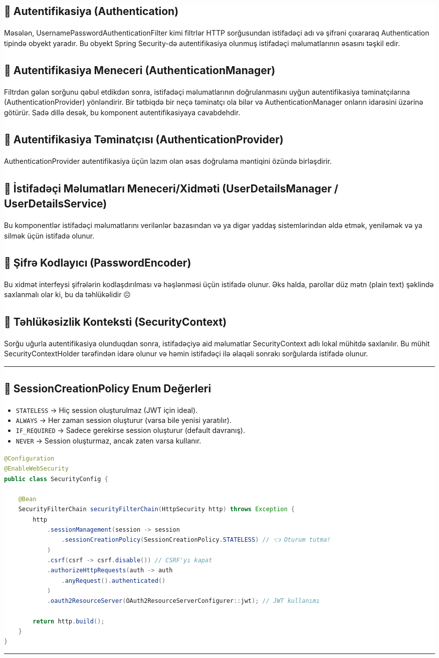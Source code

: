 ## 🌟 Autentifikasiya (Authentication)
Məsələn, UsernamePasswordAuthenticationFilter kimi filtrlər HTTP sorğusundan istifadəçi adı və şifrəni çıxararaq Authentication tipində obyekt yaradır. Bu obyekt Spring Security-də autentifikasiya olunmuş istifadəçi məlumatlarının əsasını təşkil edir.

## 🌟 Autentifikasiya Meneceri (AuthenticationManager)
Filtrdən gələn sorğunu qəbul etdikdən sonra, istifadəçi məlumatlarının doğrulanmasını uyğun autentifikasiya təminatçılarına (AuthenticationProvider) yönləndirir. Bir tətbiqdə bir neçə təminatçı ola bilər və AuthenticationManager onların idarəsini üzərinə götürür. Sadə dillə desək, bu komponent autentifikasiyaya cavabdehdir.

## 🌟 Autentifikasiya Təminatçısı (AuthenticationProvider)
AuthenticationProvider autentifikasiya üçün lazım olan əsas doğrulama məntiqini özündə birləşdirir.

## 🌟 İstifadəçi Məlumatları Meneceri/Xidməti (UserDetailsManager / UserDetailsService)
Bu komponentlər istifadəçi məlumatlarını verilənlər bazasından və ya digər yaddaş sistemlərindən əldə etmək, yeniləmək və ya silmək üçün istifadə olunur.

## 🌟 Şifrə Kodlayıcı (PasswordEncoder)
Bu xidmət interfeysi şifrələrin kodlaşdırılması və həşlənməsi üçün istifadə olunur. Əks halda, parollar düz mətn (plain text) şəklində saxlanmalı olar ki, bu da təhlükəlidir ☹️

## 🌟 Təhlükəsizlik Konteksti (SecurityContext)
Sorğu uğurla autentifikasiya olunduqdan sonra, istifadəçiyə aid məlumatlar SecurityContext adlı lokal mühitdə saxlanılır. Bu mühit SecurityContextHolder tərəfindən idarə olunur və həmin istifadəçi ilə əlaqəli sonrakı sorğularda istifadə olunur.

---

## 📌 SessionCreationPolicy Enum Değerleri
- `STATELESS` -> Hiç session oluşturulmaz (JWT için ideal).
- `ALWAYS`	-> Her zaman session oluşturur (varsa bile yenisi yaratılır).
- `IF_REQUIRED` ->	Sadece gerekirse session oluşturur (default davranış).
- `NEVER` ->	Session oluşturmaz, ancak zaten varsa kullanır.

```java
@Configuration
@EnableWebSecurity
public class SecurityConfig {

    @Bean
    SecurityFilterChain securityFilterChain(HttpSecurity http) throws Exception {
        http
            .sessionManagement(session -> session
                .sessionCreationPolicy(SessionCreationPolicy.STATELESS) // 👈 Oturum tutma!
            )
            .csrf(csrf -> csrf.disable()) // CSRF'yı kapat
            .authorizeHttpRequests(auth -> auth
                .anyRequest().authenticated()
            )
            .oauth2ResourceServer(OAuth2ResourceServerConfigurer::jwt); // JWT kullanımı

        return http.build();
    }
}
```
---
